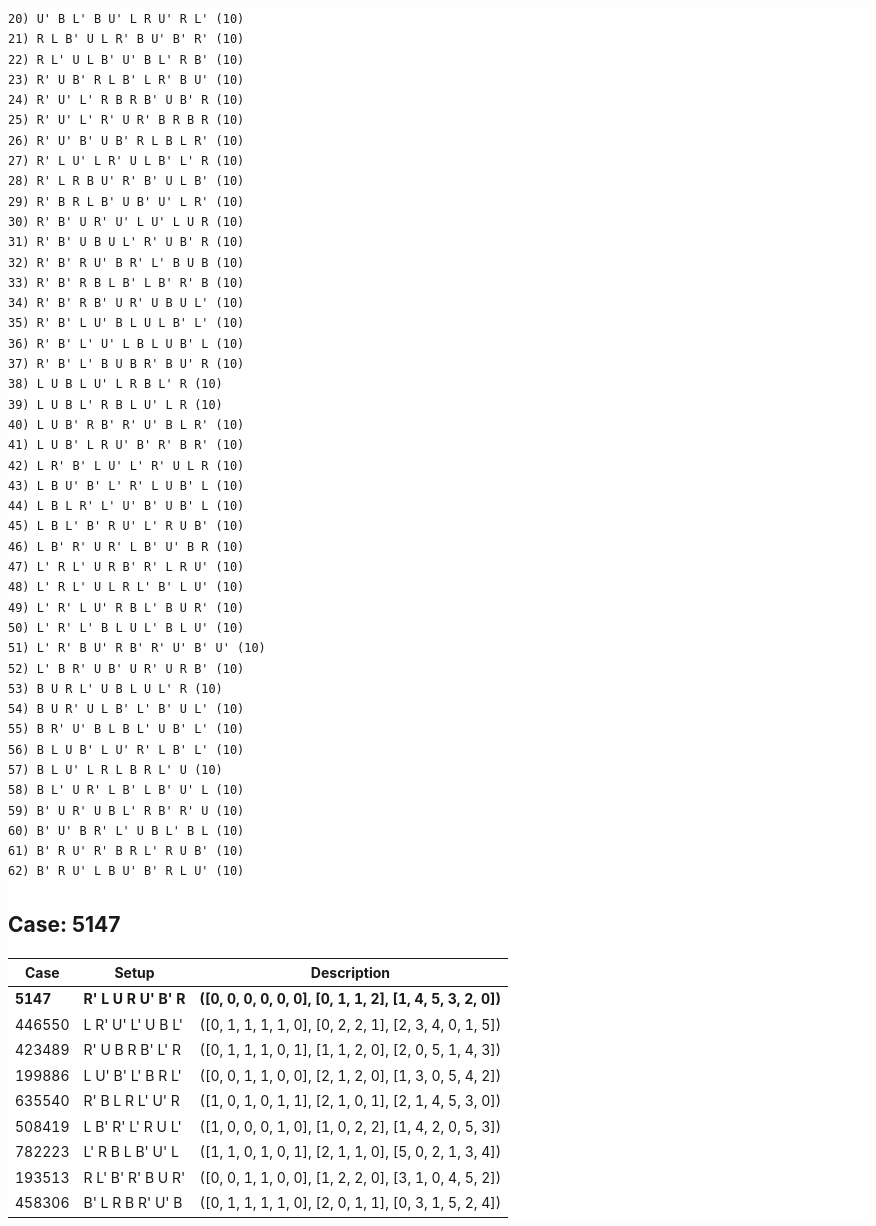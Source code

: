 ```
20) U' B L' B U' L R U' R L' (10)
21) R L B' U L R' B U' B' R' (10)
22) R L' U L B' U' B L' R B' (10)
23) R' U B' R L B' L R' B U' (10)
24) R' U' L' R B R B' U B' R (10)
25) R' U' L' R' U R' B R B R (10)
26) R' U' B' U B' R L B L R' (10)
27) R' L U' L R' U L B' L' R (10)
28) R' L R B U' R' B' U L B' (10)
29) R' B R L B' U B' U' L R' (10)
30) R' B' U R' U' L U' L U R (10)
31) R' B' U B U L' R' U B' R (10)
32) R' B' R U' B R' L' B U B (10)
33) R' B' R B L B' L B' R' B (10)
34) R' B' R B' U R' U B U L' (10)
35) R' B' L U' B L U L B' L' (10)
36) R' B' L' U' L B L U B' L (10)
37) R' B' L' B U B R' B U' R (10)
38) L U B L U' L R B L' R (10)
39) L U B L' R B L U' L R (10)
40) L U B' R B' R' U' B L R' (10)
41) L U B' L R U' B' R' B R' (10)
42) L R' B' L U' L' R' U L R (10)
43) L B U' B' L' R' L U B' L (10)
44) L B L R' L' U' B' U B' L (10)
45) L B L' B' R U' L' R U B' (10)
46) L B' R' U R' L B' U' B R (10)
47) L' R L' U R B' R' L R U' (10)
48) L' R L' U L R L' B' L U' (10)
49) L' R' L U' R B L' B U R' (10)
50) L' R' L' B L U L' B L U' (10)
51) L' R' B U' R B' R' U' B' U' (10)
52) L' B R' U B' U R' U R B' (10)
53) B U R L' U B L U L' R (10)
54) B U R' U L B' L' B' U L' (10)
55) B R' U' B L B L' U B' L' (10)
56) B L U B' L U' R' L B' L' (10)
57) B L U' L R L B R L' U (10)
58) B L' U R' L B' L B' U' L (10)
59) B' U R' U B L' R B' R' U (10)
60) B' U' B R' L' U B L' B L (10)
61) B' R U' R' B R L' R U B' (10)
62) B' R U' L B U' B' R L U' (10)
```
## Case: 5147
| Case | Setup | Description |
| ---- | ----- | ----------- |
| **5147** | **R' L U R U' B' R** | **([0, 0, 0, 0, 0, 0], [0, 1, 1, 2], [1, 4, 5, 3, 2, 0])** |
| 446550 | L R' U' L' U B L' | ([0, 1, 1, 1, 1, 0], [0, 2, 2, 1], [2, 3, 4, 0, 1, 5]) |
| 423489 | R' U B R B' L' R | ([0, 1, 1, 1, 0, 1], [1, 1, 2, 0], [2, 0, 5, 1, 4, 3]) |
| 199886 | L U' B' L' B R L' | ([0, 0, 1, 1, 0, 0], [2, 1, 2, 0], [1, 3, 0, 5, 4, 2]) |
| 635540 | R' B L R L' U' R | ([1, 0, 1, 0, 1, 1], [2, 1, 0, 1], [2, 1, 4, 5, 3, 0]) |
| 508419 | L B' R' L' R U L' | ([1, 0, 0, 0, 1, 0], [1, 0, 2, 2], [1, 4, 2, 0, 5, 3]) |
| 782223 | L' R B L B' U' L | ([1, 1, 0, 1, 0, 1], [2, 1, 1, 0], [5, 0, 2, 1, 3, 4]) |
| 193513 | R L' B' R' B U R' | ([0, 0, 1, 1, 0, 0], [1, 2, 2, 0], [3, 1, 0, 4, 5, 2]) |
| 458306 | B' L R B R' U' B | ([0, 1, 1, 1, 1, 0], [2, 0, 1, 1], [0, 3, 1, 5, 2, 4]) |